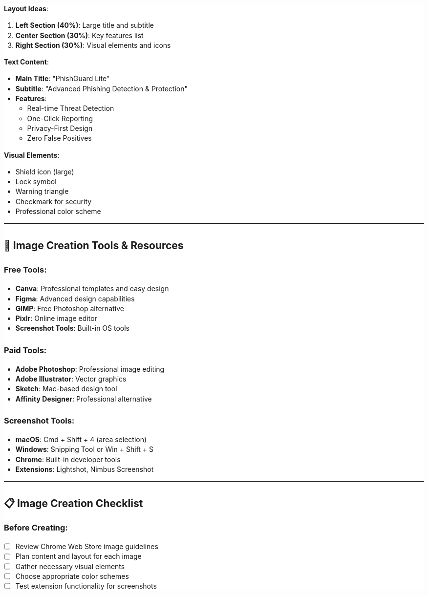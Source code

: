 **Layout Ideas**:
1. **Left Section (40%)**: Large title and subtitle
2. **Center Section (30%)**: Key features list
3. **Right Section (30%)**: Visual elements and icons

**Text Content**:
- **Main Title**: "PhishGuard Lite"
- **Subtitle**: "Advanced Phishing Detection & Protection"
- **Features**:
  - Real-time Threat Detection
  - One-Click Reporting
  - Privacy-First Design
  - Zero False Positives

**Visual Elements**:
- Shield icon (large)
- Lock symbol
- Warning triangle
- Checkmark for security
- Professional color scheme

---

## 🎯 **Image Creation Tools & Resources**

### **Free Tools:**
- **Canva**: Professional templates and easy design
- **Figma**: Advanced design capabilities
- **GIMP**: Free Photoshop alternative
- **Pixlr**: Online image editor
- **Screenshot Tools**: Built-in OS tools

### **Paid Tools:**
- **Adobe Photoshop**: Professional image editing
- **Adobe Illustrator**: Vector graphics
- **Sketch**: Mac-based design tool
- **Affinity Designer**: Professional alternative

### **Screenshot Tools:**
- **macOS**: Cmd + Shift + 4 (area selection)
- **Windows**: Snipping Tool or Win + Shift + S
- **Chrome**: Built-in developer tools
- **Extensions**: Lightshot, Nimbus Screenshot

---

## 📋 **Image Creation Checklist**

### **Before Creating:**
- [ ] Review Chrome Web Store image guidelines
- [ ] Plan content and layout for each image
- [ ] Gather necessary visual elements
- [ ] Choose appropriate color schemes
- [ ] Test extension functionality for screenshots
